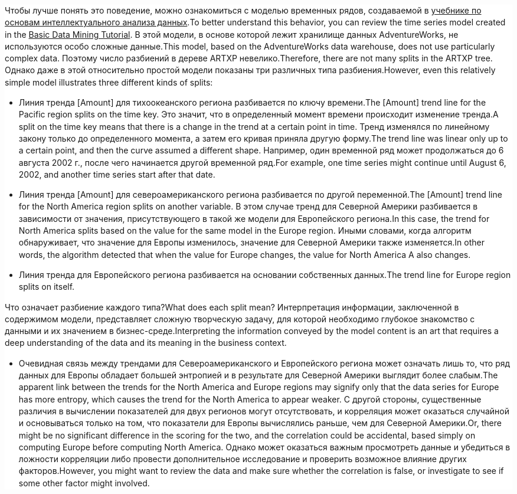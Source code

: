  <span data-ttu-id="acd54-286">Чтобы лучше понять это поведение, можно ознакомиться с моделью временных рядов, создаваемой в [учебнике по основам интеллектуального анализа данных](../../tutorials/basic-data-mining-tutorial.md).</span><span class="sxs-lookup"><span data-stu-id="acd54-286">To better understand this behavior, you can review the time series model created in the [Basic Data Mining Tutorial](../../tutorials/basic-data-mining-tutorial.md).</span></span> <span data-ttu-id="acd54-287">В этой модели, в основе которой лежит хранилище данных AdventureWorks, не используются особо сложные данные.</span><span class="sxs-lookup"><span data-stu-id="acd54-287">This model, based on the AdventureWorks data warehouse, does not use particularly complex data.</span></span> <span data-ttu-id="acd54-288">Поэтому число разбиений в дереве ARTXP невелико.</span><span class="sxs-lookup"><span data-stu-id="acd54-288">Therefore, there are not many splits in the ARTXP tree.</span></span> <span data-ttu-id="acd54-289">Однако даже в этой относительно простой модели показаны три различных типа разбиения.</span><span class="sxs-lookup"><span data-stu-id="acd54-289">However, even this relatively simple model illustrates three different kinds of splits:</span></span>  
  
-   <span data-ttu-id="acd54-290">Линия тренда [Amount] для тихоокеанского региона разбивается по ключу времени.</span><span class="sxs-lookup"><span data-stu-id="acd54-290">The [Amount] trend line for the Pacific region splits on the time key.</span></span> <span data-ttu-id="acd54-291">Это значит, что в определенный момент времени происходит изменение тренда.</span><span class="sxs-lookup"><span data-stu-id="acd54-291">A split on the time key means that there is a change in the trend at a certain point in time.</span></span> <span data-ttu-id="acd54-292">Тренд изменялся по линейному закону только до определенного момента, а затем его кривая приняла другую форму.</span><span class="sxs-lookup"><span data-stu-id="acd54-292">The trend line was linear only up to a certain point, and then the curve assumed a different shape.</span></span> <span data-ttu-id="acd54-293">Например, один временной ряд может продолжаться до 6 августа 2002 г., после чего начинается другой временной ряд.</span><span class="sxs-lookup"><span data-stu-id="acd54-293">For example, one time series might continue until August 6, 2002, and another time series start after that date.</span></span>  
  
-   <span data-ttu-id="acd54-294">Линия тренда [Amount] для североамериканского региона разбивается по другой переменной.</span><span class="sxs-lookup"><span data-stu-id="acd54-294">The [Amount] trend line for the North America region splits on another variable.</span></span> <span data-ttu-id="acd54-295">В этом случае тренд для Северной Америки разбивается в зависимости от значения, присутствующего в такой же модели для Европейского региона.</span><span class="sxs-lookup"><span data-stu-id="acd54-295">In this case, the trend for North America splits based on the value for the same model in the Europe region.</span></span> <span data-ttu-id="acd54-296">Иными словами, когда алгоритм обнаруживает, что значение для Европы изменилось, значение для Северной Америки также изменяется.</span><span class="sxs-lookup"><span data-stu-id="acd54-296">In other words, the algorithm detected that when the value for Europe changes, the value for North America A also changes.</span></span>  
  
-   <span data-ttu-id="acd54-297">Линия тренда для Европейского региона разбивается на основании собственных данных.</span><span class="sxs-lookup"><span data-stu-id="acd54-297">The trend line for Europe region splits on itself.</span></span>  
  
 <span data-ttu-id="acd54-298">Что означает разбиение каждого типа?</span><span class="sxs-lookup"><span data-stu-id="acd54-298">What does each split mean?</span></span> <span data-ttu-id="acd54-299">Интерпретация информации, заключенной в содержимом модели, представляет сложную творческую задачу, для которой необходимо глубокое знакомство с данными и их значением в бизнес-среде.</span><span class="sxs-lookup"><span data-stu-id="acd54-299">Interpreting the information conveyed by the model content is an art that requires a deep understanding of the data and its meaning in the business context.</span></span>  
  
-   <span data-ttu-id="acd54-300">Очевидная связь между трендами для Североамериканского и Европейского региона может означать лишь то, что ряд данных для Европы обладает большей энтропией и в результате для Северной Америки выглядит более слабым.</span><span class="sxs-lookup"><span data-stu-id="acd54-300">The apparent link between the trends for the North America and Europe regions may signify only that the data series for Europe has more entropy, which causes the trend for the North America to appear weaker.</span></span> <span data-ttu-id="acd54-301">С другой стороны, существенные различия в вычислении показателей для двух регионов могут отсутствовать, и корреляция может оказаться случайной и основываться только на том, что показатели для Европы вычислялись раньше, чем для Северной Америки.</span><span class="sxs-lookup"><span data-stu-id="acd54-301">Or, there might be no significant difference in the scoring for the two, and the correlation could be accidental, based simply on computing Europe before computing North America.</span></span> <span data-ttu-id="acd54-302">Однако может оказаться важным просмотреть данные и убедиться в ложности корреляции либо провести дополнительное исследование и проверить возможное влияние других факторов.</span><span class="sxs-lookup"><span data-stu-id="acd54-302">However, you might want to review the data and make sure whether the correlation is false, or investigate to see if some other factor might involved.</span></span>  
  